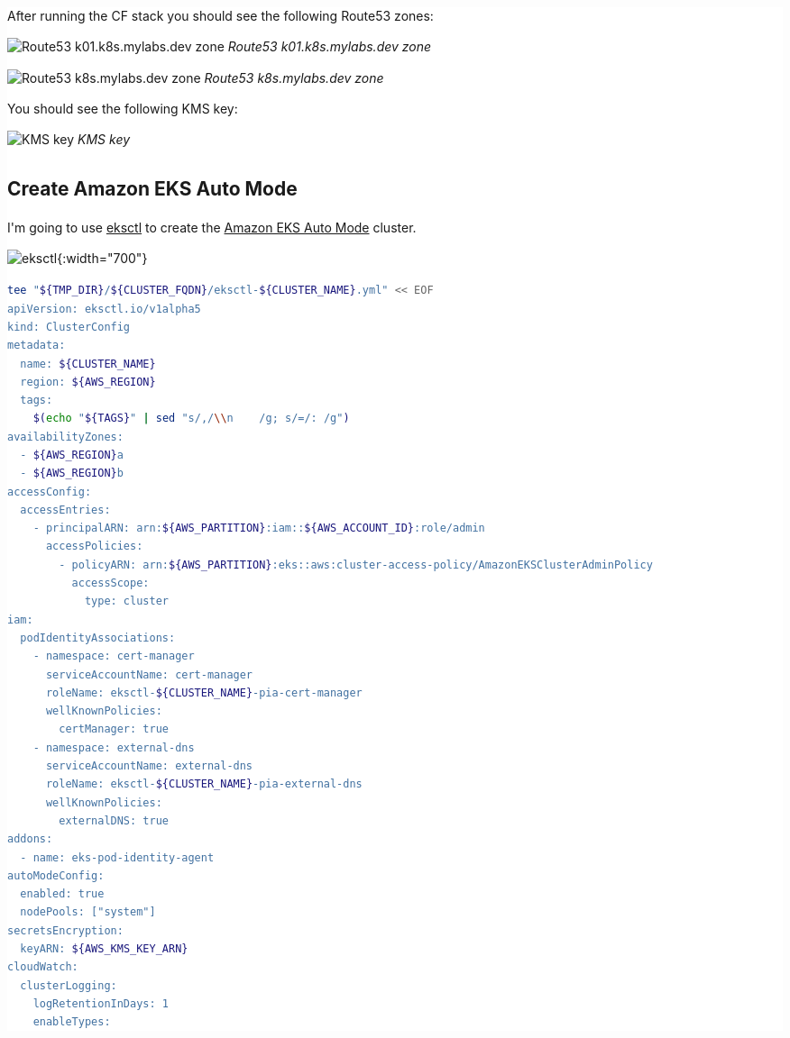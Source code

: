 After running the CF stack you should see the following Route53 zones:

![Route53 k01.k8s.mylabs.dev zone](/assets/img/posts/2022/2022-11-27-cheapest-amazon-eks/route53-hostedzones-k01.k8s.mylabs.dev.avif)
_Route53 k01.k8s.mylabs.dev zone_

![Route53 k8s.mylabs.dev zone](/assets/img/posts/2022/2022-11-27-cheapest-amazon-eks/route53-hostedones-k8s.mylabs.dev-2.avif)
_Route53 k8s.mylabs.dev zone_

You should see the following KMS key:

![KMS key](/assets/img/posts/2023/2023-08-03-cilium-amazon-eks/kms-key.avif)
_KMS key_

## Create Amazon EKS Auto Mode

I'm going to use [eksctl](https://eksctl.io/) to create the [Amazon EKS Auto Mode](https://aws.amazon.com/eks/auto-mode/)
cluster.

![eksctl](https://raw.githubusercontent.com/weaveworks/eksctl/2b1ec6223c4e7cb8103c08162e6de8ced47376f9/userdocs/src/img/eksctl.png){:width="700"}

```bash
tee "${TMP_DIR}/${CLUSTER_FQDN}/eksctl-${CLUSTER_NAME}.yml" << EOF
apiVersion: eksctl.io/v1alpha5
kind: ClusterConfig
metadata:
  name: ${CLUSTER_NAME}
  region: ${AWS_REGION}
  tags:
    $(echo "${TAGS}" | sed "s/,/\\n    /g; s/=/: /g")
availabilityZones:
  - ${AWS_REGION}a
  - ${AWS_REGION}b
accessConfig:
  accessEntries:
    - principalARN: arn:${AWS_PARTITION}:iam::${AWS_ACCOUNT_ID}:role/admin
      accessPolicies:
        - policyARN: arn:${AWS_PARTITION}:eks::aws:cluster-access-policy/AmazonEKSClusterAdminPolicy
          accessScope:
            type: cluster
iam:
  podIdentityAssociations:
    - namespace: cert-manager
      serviceAccountName: cert-manager
      roleName: eksctl-${CLUSTER_NAME}-pia-cert-manager
      wellKnownPolicies:
        certManager: true
    - namespace: external-dns
      serviceAccountName: external-dns
      roleName: eksctl-${CLUSTER_NAME}-pia-external-dns
      wellKnownPolicies:
        externalDNS: true
addons:
  - name: eks-pod-identity-agent
autoModeConfig:
  enabled: true
  nodePools: ["system"]
secretsEncryption:
  keyARN: ${AWS_KMS_KEY_ARN}
cloudWatch:
  clusterLogging:
    logRetentionInDays: 1
    enableTypes:
```